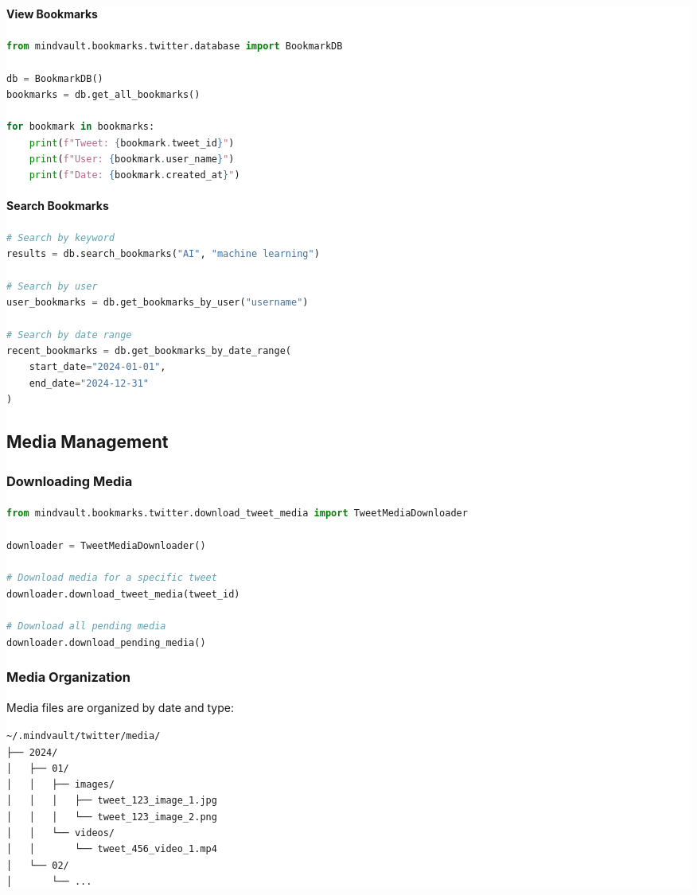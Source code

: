 #### View Bookmarks

```python
from mindvault.bookmarks.twitter.database import BookmarkDB

db = BookmarkDB()
bookmarks = db.get_all_bookmarks()

for bookmark in bookmarks:
    print(f"Tweet: {bookmark.tweet_id}")
    print(f"User: {bookmark.user_name}")
    print(f"Date: {bookmark.created_at}")
```

#### Search Bookmarks

```python
# Search by keyword
results = db.search_bookmarks("AI", "machine learning")

# Search by user
user_bookmarks = db.get_bookmarks_by_user("username")

# Search by date range
recent_bookmarks = db.get_bookmarks_by_date_range(
    start_date="2024-01-01",
    end_date="2024-12-31"
)
```

## Media Management

### Downloading Media

```python
from mindvault.bookmarks.twitter.download_tweet_media import TweetMediaDownloader

downloader = TweetMediaDownloader()

# Download media for a specific tweet
downloader.download_tweet_media(tweet_id)

# Download all pending media
downloader.download_pending_media()
```

### Media Organization

Media files are organized by date and type:

```
~/.mindvault/twitter/media/
├── 2024/
│   ├── 01/
│   │   ├── images/
│   │   │   ├── tweet_123_image_1.jpg
│   │   │   └── tweet_123_image_2.png
│   │   └── videos/
│   │       └── tweet_456_video_1.mp4
│   └── 02/
│       └── ...
```
